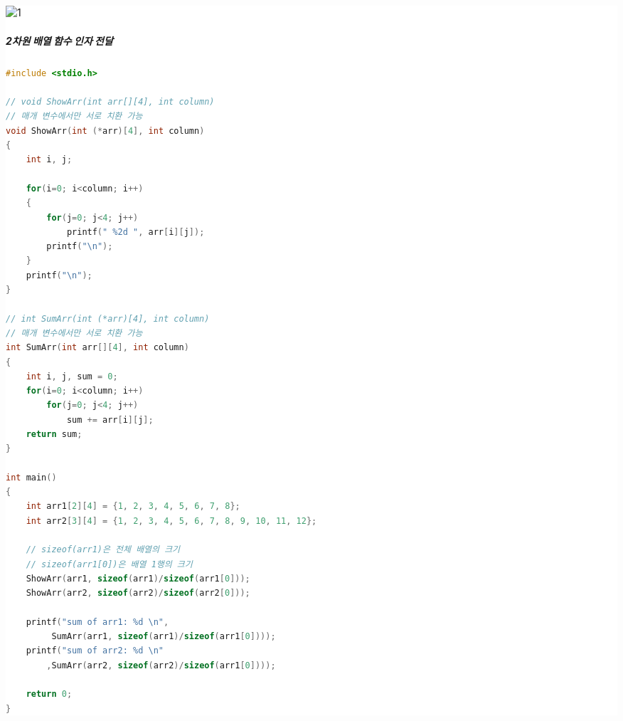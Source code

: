 
![1](https://user-images.githubusercontent.com/29933947/35280745-72b47dbe-0094-11e8-9732-9c8e9a05a468.png)

##### 2차원 배열 함수 인자 전달

```c
#include <stdio.h>

// void ShowArr(int arr[][4], int column)
// 매개 변수에서만 서로 치환 가능
void ShowArr(int (*arr)[4], int column)
{
    int i, j;
    
    for(i=0; i<column; i++)
    {
        for(j=0; j<4; j++)
            printf(" %2d ", arr[i][j]);
        printf("\n");
    }
    printf("\n");
}

// int SumArr(int (*arr)[4], int column)
// 매개 변수에서만 서로 치환 가능
int SumArr(int arr[][4], int column)
{
    int i, j, sum = 0;
    for(i=0; i<column; i++)
        for(j=0; j<4; j++)
            sum += arr[i][j];
    return sum;
}

int main()
{
    int arr1[2][4] = {1, 2, 3, 4, 5, 6, 7, 8};
    int arr2[3][4] = {1, 2, 3, 4, 5, 6, 7, 8, 9, 10, 11, 12};
    
    // sizeof(arr1)은 전체 배열의 크기
    // sizeof(arr1[0])은 배열 1행의 크기
    ShowArr(arr1, sizeof(arr1)/sizeof(arr1[0]));
    ShowArr(arr2, sizeof(arr2)/sizeof(arr2[0]));   
        
    printf("sum of arr1: %d \n",
         SumArr(arr1, sizeof(arr1)/sizeof(arr1[0])));
    printf("sum of arr2: %d \n"
        ,SumArr(arr2, sizeof(arr2)/sizeof(arr1[0])));
        
    return 0;
}
```

